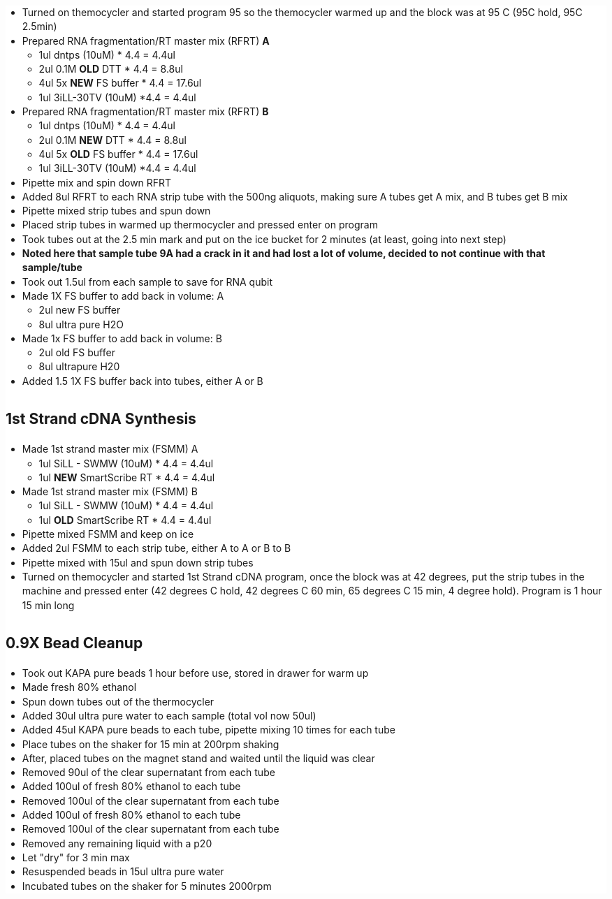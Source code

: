 - Turned on themocycler and started program 95 so the themocycler warmed up and the block was at 95 C (95C hold, 95C 2.5min)
- Prepared RNA fragmentation/RT master mix (RFRT) **A**
  - 1ul dntps (10uM) * 4.4 = 4.4ul
  - 2ul 0.1M **OLD** DTT * 4.4 = 8.8ul
  - 4ul 5x **NEW** FS buffer * 4.4 = 17.6ul
  - 1ul 3iLL-30TV (10uM) *4.4 = 4.4ul
- Prepared RNA fragmentation/RT master mix (RFRT) **B**
  - 1ul dntps (10uM) * 4.4 = 4.4ul
  - 2ul 0.1M **NEW** DTT * 4.4 = 8.8ul
  - 4ul 5x **OLD** FS buffer * 4.4 = 17.6ul
  - 1ul 3iLL-30TV (10uM) *4.4 = 4.4ul
- Pipette mix and spin down RFRT
- Added 8ul RFRT to each RNA strip tube with the 500ng aliquots, making sure A tubes get A mix, and B tubes get B mix
- Pipette mixed strip tubes and spun down
- Placed strip tubes in warmed up thermocycler and pressed enter on program
- Took tubes out at the 2.5 min mark and put on the ice bucket for 2 minutes (at least, going into next step)
- **Noted here that sample tube 9A had a crack in it and had lost a lot of volume, decided to not continue with that sample/tube**
- Took out 1.5ul from each sample to save for RNA qubit
- Made 1X FS buffer to add back in volume: A
  - 2ul new FS buffer
  - 8ul ultra pure H2O
- Made 1x FS buffer to add back in volume: B
  - 2ul old FS buffer
  - 8ul ultrapure H20
- Added 1.5 1X FS buffer back into tubes, either A or B

## 1st Strand cDNA Synthesis

- Made 1st strand master mix (FSMM) A
  - 1ul SiLL - SWMW (10uM) * 4.4 = 4.4ul
  - 1ul **NEW** SmartScribe RT * 4.4 = 4.4ul
- Made 1st strand master mix (FSMM) B
  - 1ul SiLL - SWMW (10uM) * 4.4 = 4.4ul
  - 1ul **OLD** SmartScribe RT * 4.4 = 4.4ul
- Pipette mixed FSMM and keep on ice
- Added 2ul FSMM to each strip tube, either A to A or B to B
- Pipette mixed with 15ul and spun down strip tubes
- Turned on themocycler and started 1st Strand cDNA program, once the block was at 42 degrees, put the strip tubes in the machine and pressed enter (42 degrees C hold, 42 degrees C 60 min, 65 degrees C 15 min, 4 degree hold). Program is 1 hour 15 min long

## 0.9X Bead Cleanup

- Took out KAPA pure beads 1 hour before use, stored in drawer for warm up
- Made fresh 80% ethanol
- Spun down tubes out of the thermocycler
- Added 30ul ultra pure water to each sample (total vol now 50ul)
- Added 45ul KAPA pure beads to each tube, pipette mixing 10 times for each tube
- Place tubes on the shaker for 15 min at 200rpm shaking
- After, placed tubes on the magnet stand and waited until the liquid was clear
- Removed 90ul of the clear supernatant from each tube
- Added 100ul of fresh 80% ethanol to each tube
- Removed 100ul of the clear supernatant from each tube
- Added 100ul of fresh 80% ethanol to each tube
- Removed 100ul of the clear supernatant from each tube
- Removed any remaining liquid with a p20
- Let "dry" for 3 min max
- Resuspended beads in 15ul ultra pure water
- Incubated tubes on the shaker for 5 minutes 2000rpm